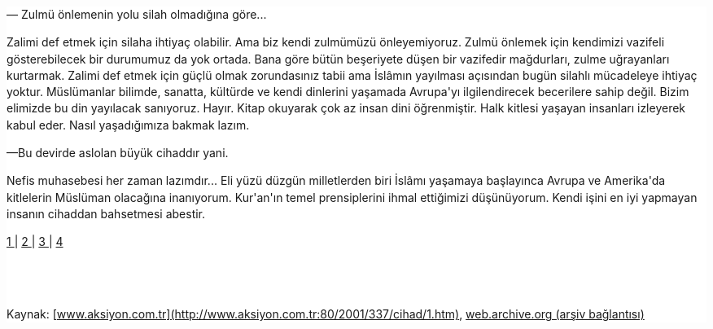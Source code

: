  <p class="metin">
  — Zulmü önlemenin yolu silah olmadığına göre...
 </p>
 <p class="metin">
  Zalimi def etmek için silaha ihtiyaç olabilir. Ama biz kendi zulmümüzü önleyemiyoruz. Zulmü önlemek için kendimizi vazifeli gösterebilecek bir durumumuz da yok ortada. Bana göre bütün beşeriyete düşen bir vazifedir mağdurları, zulme uğrayanları kurtarmak. Zalimi def etmek için güçlü olmak zorundasınız tabii ama İslâmın yayılması açısından bugün silahlı mücadeleye ihtiyaç yoktur. Müslümanlar bilimde, sanatta, kültürde ve kendi dinlerini yaşamada Avrupa'yı ilgilendirecek becerilere sahip değil. Bizim elimizde bu din yayılacak sanıyoruz. Hayır. Kitap okuyarak çok az insan dini öğrenmiştir. Halk kitlesi yaşayan insanları izleyerek kabul eder. Nasıl yaşadığımıza bakmak lazım.
 </p>
 <p class="metin">
  —Bu devirde aslolan büyük cihaddır yani.
 </p>
 <p class="metin">
  Nefis muhasebesi her zaman lazımdır... Eli yüzü düzgün milletlerden biri İslâmı yaşamaya başlayınca Avrupa ve Amerika'da kitlelerin Müslüman olacağına inanıyorum. Kur'an'ın temel prensiplerini ihmal ettiğimizi düşünüyorum. Kendi işini en iyi yapmayan insanın cihaddan bahsetmesi abestir.
 </p>
 <p class="metin">
 </p>
 <p class="metin">
 </p>
 <p class="metin">
  <a href="/web/20020215081603/http://www.aksiyon.com.tr/2001/337/cihad/1.htm">
   1
  </a>
  |
  <a href="/web/20020215081603/http://www.aksiyon.com.tr/2001/337/cihad/2.htm">
   2
  </a>
  |
  <a href="/web/20020215081603/http://www.aksiyon.com.tr/2001/337/cihad/3.htm">
   3
  </a>
  |
  <a href="/web/20020215081603/http://www.aksiyon.com.tr/2001/337/cihad/4.htm">
   4
  </a>
 </p>
 <p class="metin">
 </p>
 <p class="metin">
 </p>
 <p class="metin">
 </p>
 <p class="metin">
  <br/>
  <br/>
 </p>
</div>

Kaynak: [www.aksiyon.com.tr](http://www.aksiyon.com.tr:80/2001/337/cihad/1.htm), [web.archive.org (arşiv bağlantısı)](http://web.archive.org/web/20020215081603/http://www.aksiyon.com.tr:80/2001/337/cihad/1.htm)
